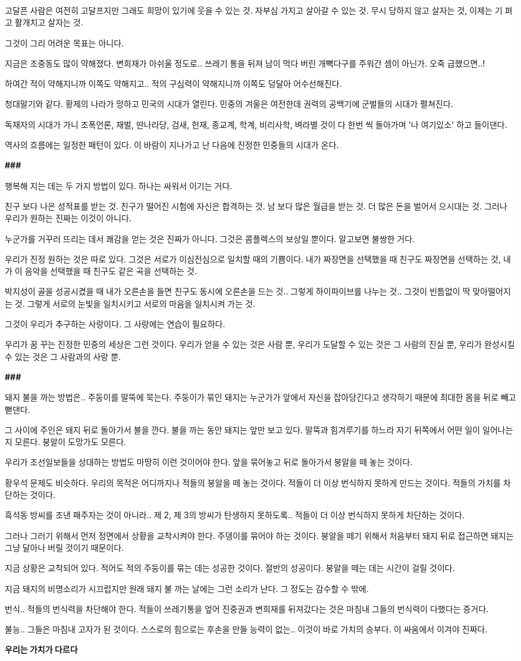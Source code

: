고달픈 사람은 여전히 고달프지만 그래도 희망이 있기에 웃을 수 있는 것. 자부심 가지고 살아갈 수 있는 것. 무시 당하지 않고 살자는 것, 이제는 기 펴고 활개치고 살자는 것. 

그것이 그리 어려운 목표는 아니다. 

지금은 조중동도 많이 약해졌다. 변희재가 아쉬울 정도로.. 쓰레기 통을 뒤져 남이 먹다 버린 개뼉다구를 주워간 셈이 아닌가. 오죽 급했으면..!

하여간 적이 약해지니까 이쪽도 약해지고.. 적의 구심력이 약해지니까 이쪽도 덩달아 어수선해진다. 

청대말기와 같다. 황제의 나라가 망하고 민국의 시대가 열린다. 민중의 겨울은 여전한데 권력의 공백기에 군벌들의 시대가 펼쳐진다. 

독재자의 시대가 가니 조폭언론, 재벌, 딴나라당, 검새, 헌재, 종교계, 학계, 비리사학, 벼라별 것이 다 한번 씩 돌아가며 '나 여기있소' 하고 들이댄다. 

역사의 흐름에는 일정한 패턴이 있다. 이 바람이 지나가고 난 다음에 진정한 민중들의 시대가 온다. 



**###**

행복해 지는 데는 두 가지 방법이 있다. 하나는 싸워서 이기는 거다. 

친구 보다 나은 성적표를 받는 것. 친구가 떨어진 시험에 자신은 합격하는 것. 남 보다 많은 월급을 받는 것. 더 많은 돈을 벌어서 으시대는 것. 그러나 우리가 원하는 진짜는 이것이 아니다. 

누군가를 거꾸러 뜨리는 데서 쾌감을 얻는 것은 진짜가 아니다. 그것은 콤플렉스의 보상일 뿐이다. 알고보면 불쌍한 거다. 

우리가 진정 원하는 것은 따로 있다. 그것은 서로가 이심전심으로 일치할 때의 기쁨이다. 내가 짜장면을 선택했을 때 친구도 짜장면을 선택하는 것, 내가 이 음악을 선택했을 때 친구도 같은 곡을 선택하는 것.

박지성이 골을 성공시켰을 때 내가 오른손을 들면 친구도 동시에 오른손을 드는 것.. 그렇게 하이파이브를 나누는 것.. 그것이 빈틈없이 딱 맞아떨어지는 것. 그렇게 서로의 눈빛을 일치시키고 서로의 마음을 일치시켜 가는 것.

그것이 우리가 추구하는 사랑이다. 그 사랑에는 연습이 필요하다. 

우리가 꿈 꾸는 진정한 민중의 세상은 그런 것이다. 우리가 얻을 수 있는 것은 사람 뿐, 우리가 도달할 수 있는 것은 그 사람의 진실 뿐, 우리가 완성시킬 수 있는 것은 그 사람과의 사랑 뿐. 



**###**

돼지 불을 까는 방법은.. 주둥이를 말뚝에 묵는다. 주둥이가 묶인 돼지는 누군가가 앞에서 자신을 잡아당긴다고 생각하기 때문에 최대한 몸을 뒤로 빼고 뻗댄다. 

그 사이에 주인은 돼지 뒤로 돌아가서 불을 깐다. 불을 까는 동안 돼지는 앞만 보고 있다. 말뚝과 힘겨루기를 하느라 자기 뒤쪽에서 어떤 일이 일어나는지 모른다. 붕알이 도망가도 모른다.

우리가 조선일보들을 상대하는 방법도 마땅히 이런 것이어야 한다. 앞을 묶어놓고 뒤로 돌아가서 붕알을 떼 놓는 것이다. 

황우석 문제도 비슷하다. 우리의 목적은 어디까지나 적들의 붕알을 떼 놓는 것이다. 적들이 더 이상 번식하지 못하게 만드는 것이다. 적들의 가치를 차단하는 것이다.

흑석동 방씨를 조낸 패주자는 것이 아니라.. 제 2, 제 3의 방씨가 탄생하지 못하도록.. 적들이 더 이상 번식하지 못하게 차단하는 것이다. 

그러나 그러기 위해서 먼저 정면에서 상황을 교착시켜야 한다. 주뎅이를 묶어야 하는 것이다. 붕알을 떼기 위해서 처음부터 돼지 뒤로 접근하면 돼지는 그냥 달아나 버릴 것이기 때문이다. 

지금 상황은 교착되어 있다. 적어도 적의 주둥이를 묶는 데는 성공한 것이다. 절반의 성공이다. 붕알을 떼는 데는 시간이 걸릴 것이다. 

지금 돼지의 비명소리가 시끄럽지만 원래 돼지 불 까는 날에는 그런 소리가 난다. 그 정도는 감수할 수 밖에.

번식.. 적들의 번식력을 차단해야 한다. 적들이 쓰레기통을 엎어 진중권과 변희재를 뒤져갔다는 것은 마침내 그들의 번식력이 다했다는 증거다. 

불능.. 그들은 마침내 고자가 된 것이다. 스스로의 힘으로는 후손을 만들 능력이 없는.. 이것이 바로 가치의 승부다. 이 싸움에서 이겨야 진짜다. 



**우리는 가치가 다르다**
